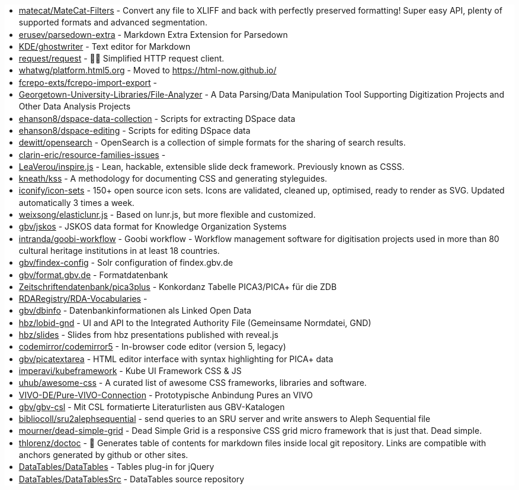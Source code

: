 - [matecat/MateCat-Filters](https://github.com/matecat/MateCat-Filters) - Convert any file to XLIFF and back with perfectly preserved formatting! Super easy API, plenty of supported formats and advanced segmentation.
- [erusev/parsedown-extra](https://github.com/erusev/parsedown-extra) - Markdown Extra Extension for Parsedown
- [KDE/ghostwriter](https://github.com/KDE/ghostwriter) - Text editor for Markdown
- [request/request](https://github.com/request/request) - 🏊🏾 Simplified HTTP request client.
- [whatwg/platform.html5.org](https://github.com/whatwg/platform.html5.org) - Moved to https://html-now.github.io/
- [fcrepo-exts/fcrepo-import-export](https://github.com/fcrepo-exts/fcrepo-import-export) - 
- [Georgetown-University-Libraries/File-Analyzer](https://github.com/Georgetown-University-Libraries/File-Analyzer) - A Data Parsing/Data Manipulation Tool Supporting Digitization Projects and Other Data Analysis Projects
- [ehanson8/dspace-data-collection](https://github.com/ehanson8/dspace-data-collection) - Scripts for extracting DSpace data
- [ehanson8/dspace-editing](https://github.com/ehanson8/dspace-editing) - Scripts for editing DSpace data
- [dewitt/opensearch](https://github.com/dewitt/opensearch) - OpenSearch is a collection of simple formats for the sharing of search results.
- [clarin-eric/resource-families-issues](https://github.com/clarin-eric/resource-families-issues) - 
- [LeaVerou/inspire.js](https://github.com/LeaVerou/inspire.js) - Lean, hackable, extensible slide deck framework. Previously known as CSSS.
- [kneath/kss](https://github.com/kneath/kss) - A methodology for documenting CSS and generating styleguides.
- [iconify/icon-sets](https://github.com/iconify/icon-sets) - 150+ open source icon sets. Icons are validated, cleaned up, optimised, ready to render as SVG. Updated automatically 3 times a week.
- [weixsong/elasticlunr.js](https://github.com/weixsong/elasticlunr.js) - Based on lunr.js, but more flexible and customized.
- [gbv/jskos](https://github.com/gbv/jskos) - JSKOS data format for Knowledge Organization Systems
- [intranda/goobi-workflow](https://github.com/intranda/goobi-workflow) - Goobi workflow - Workflow management software for digitisation projects used in more than 80 cultural heritage institutions in at least 18 countries.
- [gbv/findex-config](https://github.com/gbv/findex-config) - Solr configuration of findex.gbv.de
- [gbv/format.gbv.de](https://github.com/gbv/format.gbv.de) - Formatdatenbank
- [Zeitschriftendatenbank/pica3plus](https://github.com/Zeitschriftendatenbank/pica3plus) - Konkordanz Tabelle PICA3/PICA+ für die ZDB
- [RDARegistry/RDA-Vocabularies](https://github.com/RDARegistry/RDA-Vocabularies) - 
- [gbv/dbinfo](https://github.com/gbv/dbinfo) - Datenbankinformationen als Linked Open Data
- [hbz/lobid-gnd](https://github.com/hbz/lobid-gnd) - UI and API to the Integrated Authority File (Gemeinsame Normdatei, GND)
- [hbz/slides](https://github.com/hbz/slides) - Slides from hbz presentations published with reveal.js
- [codemirror/codemirror5](https://github.com/codemirror/codemirror5) - In-browser code editor (version 5, legacy)
- [gbv/picatextarea](https://github.com/gbv/picatextarea) - HTML editor interface with syntax highlighting for PICA+ data
- [imperavi/kubeframework](https://github.com/imperavi/kubeframework) - Kube UI Framework CSS & JS
- [uhub/awesome-css](https://github.com/uhub/awesome-css) - A curated list of awesome CSS frameworks, libraries and software.
- [VIVO-DE/Pure-VIVO-Connection](https://github.com/VIVO-DE/Pure-VIVO-Connection) - Prototypische Anbindung Pures an VIVO
- [gbv/gbv-csl](https://github.com/gbv/gbv-csl) - Mit CSL formatierte Literaturlisten aus GBV-Katalogen
- [bibliocoll/sru2alephsequential](https://github.com/bibliocoll/sru2alephsequential) - send queries to an SRU server and write answers to Aleph Sequential file
- [mourner/dead-simple-grid](https://github.com/mourner/dead-simple-grid) - Dead Simple Grid is a responsive CSS grid micro framework that is just that. Dead simple.
- [thlorenz/doctoc](https://github.com/thlorenz/doctoc) - 📜 Generates table of contents for markdown files inside local git repository. Links are compatible with anchors generated by github or other sites.
- [DataTables/DataTables](https://github.com/DataTables/DataTables) - Tables plug-in for jQuery
- [DataTables/DataTablesSrc](https://github.com/DataTables/DataTablesSrc) - DataTables source repository